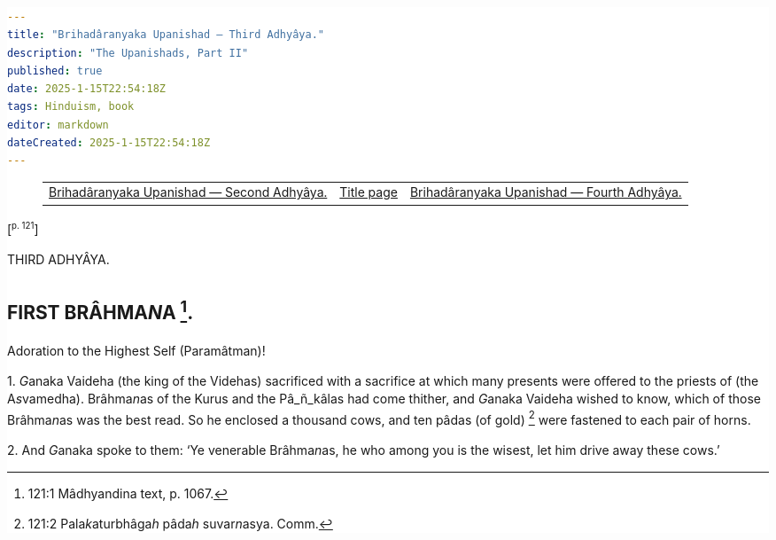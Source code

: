 ```yaml
---
title: "Brihadâranyaka Upanishad — Third Adhyâya."
description: "The Upanishads, Part II"
published: true
date: 2025-1-15T22:54:18Z
tags: Hinduism, book
editor: markdown
dateCreated: 2025-1-15T22:54:18Z
---
```


<figure class="table chapter-navigator">
  <table>
    <tbody>
      <tr>
        <td>
        <a href="/en/book/Hinduism/The_Upanishads_Part_II/Brihadaranyaka_2">
          <span class="mdi mdi-arrow-left-drop-circle"></span><span class="pl-2">Brihadâranyaka Upanishad — Second Adhyâya.</span>
        </a>
        </td>
        <td>
        <a href="/en/book/Hinduism/The_Upanishads_Part_II">
          <span class="mdi mdi-book-open-variant"></span><span class="pl-2">Title page</span>
        </a>
        </td>
        <td>
        <a href="/en/book/Hinduism/The_Upanishads_Part_II/Brihadaranyaka_4">
          <span class="pr-2">Brihadâranyaka Upanishad — Fourth Adhyâya.</span><span class="mdi mdi-arrow-right-drop-circle"></span>
        </a>
        </td>
      </tr>
    </tbody>
  </table>
</figure>

<span id="p121">[<sup><small>p. 121</small></sup>]</span>

THIRD ADHYÂYA.

## FIRST BRÂHMA<i>N</i>A [^384].

Adoration to the Highest Self (Paramâtman)!

1\. <i>G</i>anaka Vaideha (the king of the Videhas) sacrificed with a sacrifice at which many presents were offered to the priests of (the A<i>s</i>vamedha). Brâhma<i>n</i>as of the Kurus and the Pâ_ñ_kâlas had come thither, and <i>G</i>anaka Vaideha wished to know, which of those Brâhma<i>n</i>as was the best read. So he enclosed a thousand cows, and ten pâdas (of gold) [^385] were fastened to each pair of horns.

2\. And <i>G</i>anaka spoke to them: ‘Ye venerable Brâhma<i>n</i>as, he who among you is the wisest, let him drive away these cows.’


[^384]: 121:1 Mâdhyandina text, p. 1067.
[^385]: 121:2 Pala<i>k</i>aturbhâga<i>h</i> pâda<i>h</i> suvar<i>n</i>asya. Comm.
[^386]: 121:3 One expects iti after uda<i>g</i>a, but Sâma<i>s</i>ravas is applied to Yâ<i>g</i>_ñ_avalkya, and not to the pupil. Yâ<i>g</i>_ñ_avalkya, as the commentator observes, was properly a teacher of the Ya<i>g</i>ur-veda, but as the pupil calls him Sâmasravas, he shows that Yâ<i>g</i>_ñ_avalkya knew all the four Vedas, because the Sâmans are taken from the <i>Ri</i>g-veda, and the Atharva-veda is contained in the other three Vedas. Regnaud, however, refers it to the pupil, and translates, ‘Ô toi qui apprends le Sâma-veda.’
[^387]: 122:1 One expects âdityena <i>k</i>akshushâ, instead of <i>k</i>akshushâdityena, but see § 6.
[^388]: 123:1 The Puronuvâkyâs are hymns employed before the actual sacrifice, the Yâ<i>g</i>yâs accompany the sacrifice, the <i>S</i>asyâs are used for the <i>S</i>astra. All three are called Stotriyâs.
[^389]: 123:2 These oblations are explained as consisting of wood and oil, of flesh, and of milk and Soma. The first, when thrown on the p. 124 fire, flame up. The second, when thrown on the fire, make a loud hissing noise. The third, consisting of milk, Soma, &c., sink down into the earth.
[^390]: 124:1 On account of the cries of those who wish to be delivered out of it. Comm.
[^391]: 125:1 Mâdhyandina text, p. 1069.
[^392]: 125:2 A descendant of <i>Ri</i>tabhâga of the family of <i>G</i>aratkâru.
[^393]: 125:3 Graha is probably meant originally in its usual sacrificial sense, as a vessel for offering oblations. But its secondary meaning, in which it is here taken, is a taker, a grasper, i.e. an organ of sense, while atigraha is intended for that which is grasped, i.e. an object of sense.
[^394]: 125:4 Here the â is long, <i>kh</i>ândasatvât.
[^395]: 126:1 The commentator explains purusha here by asamyagdar<i>s</i>in, one who does not know the whole truth. See also Deussen, Vedânta, p. 405, and p. 399, note.
[^396]: 127:1 What is intended is that the sa<i>m</i>sâra continues by means of karman, while karman by itself never leads to moksha.
[^397]: 127:2 Mâdhyandina text, p. 1070.
[^398]: 127:3 The commentator explains <i>k</i>arakâ<i>h</i> as adhyayanârtha<i>m</i> vrata<i>k</i>ara<i>n</i>â<i>k</i> <i>k</i>arakâ<i>h</i>, adhvaryavo vâ. See Professor R. G. Bhandarkar, in Indian Antiquary, 1883, p. 145.
[^399]: 127:4 An old royal race, supposed to have vanished from the earth.
[^400]: 128:1 The commentator explains that this small space or hole is between the two halves of the mundane egg.
[^401]: 128:2 Mâdhyandina text, p. 1071. It follows after what is here the fifth Brâhma<i>n</i>a, treating of Kaho<i>d</i>a Kaushîtakeya.
[^402]: 128:3 Deussen, Vedanta, p. 163, translates, ‘das immanente, nicht transcendente Brahman,’ which is right, but too modern.
[^403]: 129:1 Mâdhyandina text, p. 1071, standing before the fourth Brâhma<i>n</i>a.
[^404]: 129:2 See B<i>ri</i>h. Âr. Up. IV, 4, 22.
[^405]: 129:3 Life in the world of the Fathers, or in the world of the Gods.
[^406]: 130:1 Knowledge of the Self, which enables us to dispense with all other knowledge.
[^407]: 130:2 Mr. Gough proposes as an alternative rendering: ‘Let a Brâhma<i>n</i>a renounce learning and become as a child; and after renouncing learning and a childlike mind, let him become a quietist; and when he has made an end of quietism and non-quietism, he shall become a Brâhma<i>n</i>a, a Brâhma<i>n</i>a indeed.’ Deussen takes a similar view, but I doubt whether ‘the knowledge of babes’ is not a Christian rather than an Indian idea, in spite of <i>S</i>aṅkara's remarks on Ved. Sûtra, III, 4, 50, which are strangely at variance with his commentary here. Possibly the text may be corrupt, for tish<i>th</i>âset too is a very peculiar form. We might conjecture balyena, as we have abalyam, in IV, 4, 1. In Kaush. Up. III, 3, âbâlyam stands for âbălyam, possibly for ăbălyam. The construction of kena syâd yena syât tened<i>ri</i><i>s</i>a eva, however, is well known.
[^408]: 130:3 Mâdhyandina text, p. 1072.
[^409]: 131:1 According to the commentator questions about Brahman are to be answered from the Scriptures only, and not to be settled by argument.
[^410]: 132:1 Mâdhyandina text, p. 1072.
[^411]: 132:2 Afterwards addressed as Gautama; see before, p. 1, note.
[^412]: 133:1 I translate antara by ‘within,’ according to the commentator, who explains it by abhyantara, but I must confess that I should prefer to translate it by ‘different from,’ as Deussen does, l. c. p. 160, particularly as it governs an ablative.
[^413]: 136:1 Self, i.e. the individual Self, according to the Mâdhyandina school; see Deussen, p. 161.
[^414]: 136:2 Mâdhyandina text, p. 1075.
[^415]: 136:3 Gârgî, not the wife of Yâ<i>g</i>_ñ_avalkya.
[^416]: 137:1 Deussen, p. 143, translates, ‘between heaven and earth,’ but that would be the antariksha.
[^417]: 137:2 This repetition does not occur in the Mâdhyandina text.
[^418]: 138:1 Not adhering to anything, like lac or gum.
[^419]: 138:2 Each follows its own course.
[^420]: 138:3 He stores up the effects from work, like a miser his riches,' Roer. ‘He is helpless,’ Gough.
[^421]: 139:1 Mâdhyandina text, p. 1076.
[^422]: 139:2 This disputation between Yâ<i>g</i>_ñ_avalkya and Vidagdha <i>S</i>âkalya occurs in a simpler form in the <i>S</i>atapatha-brâhma<i>n</i>a, XI, p. 873. He is here represented as the first who defies Yâ<i>g</i>_ñ_avalkya, and whom Yâ<i>g</i>_ñ_avalkya asks at once, whether the other Brâhmans had made him the ulmukâvakshaya<i>n</i>a, the cat's paw, literally one who has to take a burning piece of wood out of the fire (ardha. dagdhakâsh<i>th</i>am ulmukam; tasya vahirnirasanam avakshaya<i>n</i>a<i>m</i> vinâ<i>s</i>a<i>h</i>). The end, however, is different, for on asking the nature of the one god, the Prâ<i>n</i>a, he is told by Yâ<i>g</i>_ñ_avalkya that he has asked for what he ought not to ask, and that therefore he will die and thieves will carry away his bones.
[^423]: 139:3 Nivid, old and short invocations of the gods; devatâsaṅkhyâvâ<i>k</i>akâni mantrapâdni kâni<i>k</i>id vai<i>s</i>vadeve <i>s</i>astre <i>s</i>asyante. <i>S</i>aṅkara, and Dvivedagaṅga.
[^424]: 139:4 This would make 3306 devatâs.
[^425]: 140:1 ‘The glories of these are three and thirty.’ Gough, p. 172.
[^426]: 140:2 Trayastri<i>m</i><i>s</i>au, i.e. trayastri<i>m</i><i>s</i>ata<i>h</i> pûra<i>n</i>au.
[^427]: 140:3 The etymological explanation of Vasu is not quite clear, and p. 141 the commentator hardly explains our text. Perhaps vasu is meant for the world or the dwellers therein. The more usual explanation occurs in the <i>S</i>atap. Brâh. p. 1077, ete hîda<i>m</i> sarva<i>m</i> vâsayante tadyad ida<i>m</i> sarva<i>m</i> vâsayante tasmâd vasava iti; or on p. 874, where we read te yad ida<i>m</i> sarvam &c.
[^428]: 141:1 Âtman is here explained as manas, the common sensory.
[^429]: 141:2 The life of men, and the fruits of their work.
[^430]: 141:3 They are the thirty-three gods.
[^431]: 142:1 I prefer to attribute this to <i>S</i>âkalya, who is still the questioner, and not Yâ<i>g</i>_ñ_avalkya; but I am not quite satisfied that I am right in this, or in the subsequent distribution of the parts, assigned to each speaker. If <i>S</i>âkalya is the questioner, then the sentence, veda vâ aha<i>m</i> tam purusha<i>m</i> sarvasyâtmana<i>h</i> parâya<i>n</i>a<i>m</i> yam âttha, must belong to Yâ<i>g</i>_ñ_avalkya, because he refers to the words of another speaker. Lastly, the sentence vadaiva has to be taken as addressed to <i>S</i>âkalya. The commentator remarks that, he being the questioner, one expects pri<i>k</i><i>kh</i>a instead of vada. But Yâ<i>g</i>_ñ_avalkya may also be supposed to turn round on <i>S</i>âkalya and ask him a question in turn, more difficult than the question addressed by <i>S</i>âkalya to Yâ<i>g</i>_ñ_avalkya, and in that case the last sentence must be taken as an answer, though an imperfect one, of <i>S</i>âkalya's. The commentator seems to think that after Yâ<i>g</i>_ñ_avalkya told <i>S</i>âkalya to ask this question, <i>S</i>âkalya was frightened and asked it, and that then Yâ<i>g</i>_ñ_avalkya answered in turn.
[^432]: 142:2 The Mâdhyandina text varies considerably. It has the first time, <i>k</i>ashur loka<i>h</i> for agnir loka<i>h</i>. I keep to the same construction throughout, taking mano <i>g</i>yoti<i>h</i>, not as a compound, but like agnir loko yasya, as a sentence, i.e. mano <i>g</i>yotir yasya.
[^433]: 143:1 Ask me. Comm.
[^434]: 143:2 That from which he is produced, that is his devatâ. Comm.
[^435]: 143:3 According to the commentator, the essence of food, which produces blood, from which the germ receives life and becomes an embryo and a living being.
[^436]: 143:4 Because they excite the fire of love. Comm.
[^437]: 143:5 The commentator explains satya, the true, by the eye, because the sun owes its origin to the eye.
[^438]: 144:1 Read <i>s</i>rautra instead of <i>s</i>rotra; see B<i>ri</i>h. Âr. Up. II, 5, 6.
[^439]: 144:2 Shadow, <i>kh</i>âyâ, is explained here by a<i>g</i>_ñ_âna, ignorance, not by <i>g</i>_ñ_âna, knowledge.
[^440]: 145:1 Aṅgârâvakshaya<i>n</i>a is explained as a vessel in which coals are extinguished, and Ânandagiri adds that Yâ<i>g</i>_ñ_avalkya, in saying that <i>S</i>âkalya was made an aṅgârâvakshaya<i>n</i>a by his fellow Brâhmans, meant that he was given up by them as a victim, in fact that he was being burnt or consumed by Yâ<i>g</i>_ñ_avalkya. I should prefer to take aṅgârâvakshaya<i>n</i>a in the sense of ulmukâvakshaya<i>n</i>a, an instrument with which one takes burning coals from the fire to extinguish them, a pair of tongs. Read sanda<i>m</i>sa instead of sandesa. Kshi with ava means to remove, to take away. We should call an aṅgârâvakshaya<i>n</i>a a cat's paw. The Brâhma<i>n</i>as used <i>S</i>âkalya as a cat's paw.
[^441]: 145:2 It seems better to take kim as the interrogative pronoun than as an interrogative particle.
[^442]: 146:1 Heart stands here for buddhi and manas together. Comm.
[^443]: 146:2 In the text, published by Dr. Roer in the Bibliotheca Indica, a sentence is left out, viz. h<i>ri</i>daya ity uvâ<i>k</i>a, h<i>ri</i>dayena hi rûpâ<i>n</i>i <i>g</i>ânâti, h<i>ri</i>daye hy eva rûpâ<i>n</i>i pratish<i>th</i>itâni bhavantîty.
[^444]: 147:1 Dîkshâ is the initiatory rite for the Soma sacrifice. Having sacrificed with Soma which has to be bought, the sacrificer becomes endowed with wisdom, and wanders to the North, which is the quarter of Soma.
[^445]: 148:1 A term of reproach, it may be a ghost or preta, because ahani lîyate, it disappears by day.
[^446]: 148:2 Because the prâ<i>n</i>a would run away, if it were not held back by the apâna.
[^447]: 148:3 Because the apâna would run down, and the prâ<i>n</i>a up, if they were not held back by the vyâna.
[^448]: 148:4 Because all three, the prâ<i>n</i>a, apâna, and vyâna, would run away in all directions, if they were not fastened to the udâna.
[^449]: 148:5 The Samâna can hardly be meant here for one of the five prâ<i>n</i>as, generally mentioned before the udâna, but, as explained by Dvivedagaṅga, stands for the Sûtrâtman. This Sûtrâtman abides in the Antaryâmin, and this in the Brahman (Kû<i>t</i>astha), which is p. 149 therefore described next. Could Samâna be here the same as in IV, 3, 7?
[^450]: 149:1 See before, II, 3, 6; also IV, 2, 4; IV, 4, 22; IV, 5, 115.
[^451]: 149:2 Dividing them according to the different abodes, worlds, and persons, and uniting them at last in the heart.
[^452]: 150:1 In the Mâdhyandina-<i>s</i>âkhâ, p. 1080, tasmât tadâtunnât, instead of tasmât tadât<i>ri</i><i>n</i><i>n</i>ât.
[^453]: 150:2 <i>S</i>aṅkara seems to have read snâvavat, instead of snâva, tat sthiram, as we read in both <i>S</i>âkhâs.
[^454]: 150:3 Here the Mâdhyandinas (p. 1080) add, <i>g</i>âta eva na <i>g</i>âyate, ko nv ena<i>m</i> <i>g</i>anayet puna<i>h</i>, which the Kâ<i>n</i>vas place later.
[^455]: 150:4 Instead of a_ñ_<i>g</i>asâ, the Mâdhyandinas have anyata<i>h</i>.
[^456]: 150:5 The Mâdhyandinas have dhânâruha u vai, which is better than iva vai, the iva being, according to <i>S</i>aṅkara's own confession, useless. The thread of the argument does not seem to have been clearly perceived by the commentators. What the poet wants to say is, that a man, struck down by death, does not come to life again from seed, because human seed comes from the living only, while trees, springing from grain, are seen to come to life after the tree (which yielded the grain or the seed) is dead. Pretya-sambhava like pretya-bhâva, means life after death, and pretyasambhava, as an adjective, means coming to life after death.
[^457]: 150:6 This line too is taken in a different sense by the commentator. According to him, it would mean: ‘If you say, He has been born p. 151 (and there is an end of all questioning), I say, No; he is born again, and the question is, How?’ This is much too artificial. The order of the verses in the Mâdhyandina-<i>s</i>âkhâ is better on the whole, leading up more naturally to the question, ‘From what root then does a mortal grow up, after he has been felled by death?’ When the Brâhmans cannot answer, Yâ<i>g</i>_ñ_avalkya answers, or the <i>S</i>ruti declares, that the root from whence a mortal springs again, after death, is Brahman.
[^458]: 151:1 <i>S</i>aṅkara explains râtir dâtu<i>h</i> as râter dâtu<i>h</i>, a reading adopted by the Mâdhyandinas. He then arrives at the statement that Brahman is the principle or the last source, also the root of a new life, both for those who practise works and for those who, having relinquished works, stand firm in knowledge. Regnaud (II, p. 138) translates: 'C'est Brahma (qui est) l'intelligence, le bonheur, la richesse, le but suprême de celui qui offre (des sacrifices), et de celui qui réside (en lui), de celui qui connaît.’